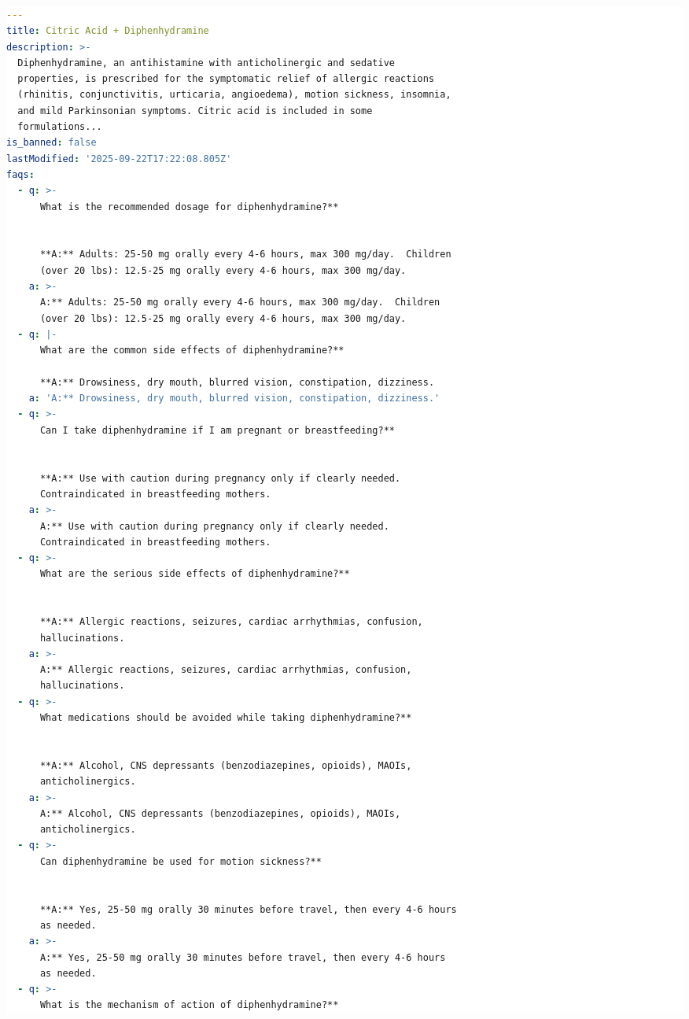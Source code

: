 ```yaml
---
title: Citric Acid + Diphenhydramine
description: >-
  Diphenhydramine, an antihistamine with anticholinergic and sedative
  properties, is prescribed for the symptomatic relief of allergic reactions
  (rhinitis, conjunctivitis, urticaria, angioedema), motion sickness, insomnia,
  and mild Parkinsonian symptoms. Citric acid is included in some
  formulations...
is_banned: false
lastModified: '2025-09-22T17:22:08.805Z'
faqs:
  - q: >-
      What is the recommended dosage for diphenhydramine?**


      **A:** Adults: 25-50 mg orally every 4-6 hours, max 300 mg/day.  Children
      (over 20 lbs): 12.5-25 mg orally every 4-6 hours, max 300 mg/day.
    a: >-
      A:** Adults: 25-50 mg orally every 4-6 hours, max 300 mg/day.  Children
      (over 20 lbs): 12.5-25 mg orally every 4-6 hours, max 300 mg/day.
  - q: |-
      What are the common side effects of diphenhydramine?**

      **A:** Drowsiness, dry mouth, blurred vision, constipation, dizziness.
    a: 'A:** Drowsiness, dry mouth, blurred vision, constipation, dizziness.'
  - q: >-
      Can I take diphenhydramine if I am pregnant or breastfeeding?**


      **A:** Use with caution during pregnancy only if clearly needed. 
      Contraindicated in breastfeeding mothers.
    a: >-
      A:** Use with caution during pregnancy only if clearly needed. 
      Contraindicated in breastfeeding mothers.
  - q: >-
      What are the serious side effects of diphenhydramine?**


      **A:** Allergic reactions, seizures, cardiac arrhythmias, confusion,
      hallucinations.
    a: >-
      A:** Allergic reactions, seizures, cardiac arrhythmias, confusion,
      hallucinations.
  - q: >-
      What medications should be avoided while taking diphenhydramine?**


      **A:** Alcohol, CNS depressants (benzodiazepines, opioids), MAOIs,
      anticholinergics.
    a: >-
      A:** Alcohol, CNS depressants (benzodiazepines, opioids), MAOIs,
      anticholinergics.
  - q: >-
      Can diphenhydramine be used for motion sickness?**


      **A:** Yes, 25-50 mg orally 30 minutes before travel, then every 4-6 hours
      as needed.
    a: >-
      A:** Yes, 25-50 mg orally 30 minutes before travel, then every 4-6 hours
      as needed.
  - q: >-
      What is the mechanism of action of diphenhydramine?**
```
